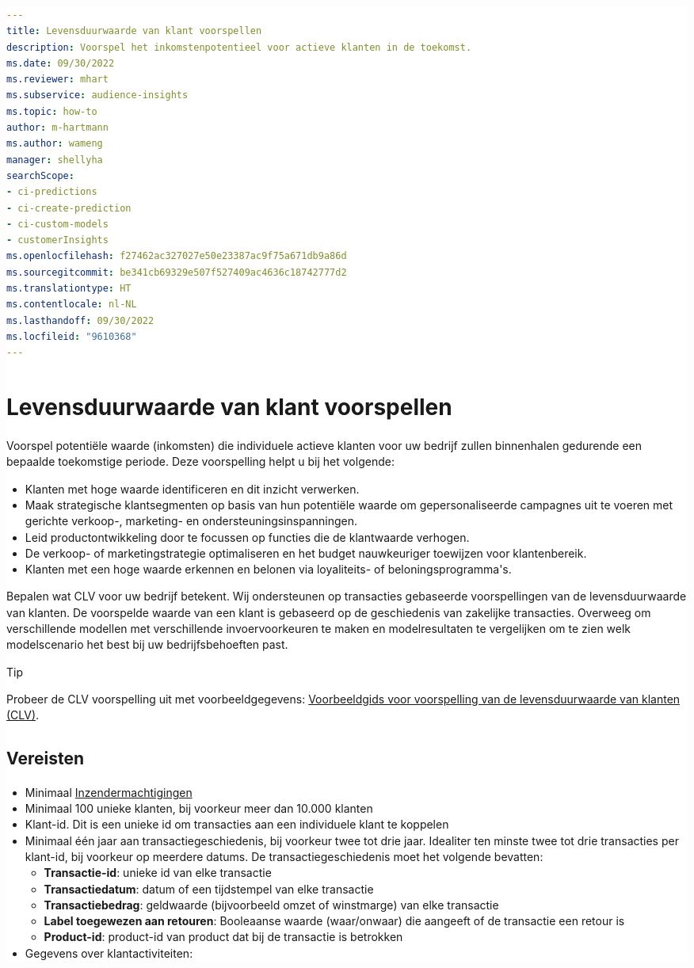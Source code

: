 ```yaml
---
title: Levensduurwaarde van klant voorspellen
description: Voorspel het inkomstenpotentieel voor actieve klanten in de toekomst.
ms.date: 09/30/2022
ms.reviewer: mhart
ms.subservice: audience-insights
ms.topic: how-to
author: m-hartmann
ms.author: wameng
manager: shellyha
searchScope:
- ci-predictions
- ci-create-prediction
- ci-custom-models
- customerInsights
ms.openlocfilehash: f27462ac327027e50e23387ac9f75a671db9a86d
ms.sourcegitcommit: be341cb69329e507f527409ac4636c18742777d2
ms.translationtype: HT
ms.contentlocale: nl-NL
ms.lasthandoff: 09/30/2022
ms.locfileid: "9610368"
---
```

# <a name="predict-customer-lifetime-value-clv"></a>Levensduurwaarde van klant voorspellen

Voorspel potentiële waarde (inkomsten) die individuele actieve klanten voor uw bedrijf zullen binnenhalen gedurende een bepaalde toekomstige periode. Deze voorspelling helpt u bij het volgende:

- Klanten met hoge waarde identificeren en dit inzicht verwerken.
- Maak strategische klantsegmenten op basis van hun potentiële waarde om gepersonaliseerde campagnes uit te voeren met gerichte verkoop-, marketing- en ondersteuningsinspanningen.
- Leid productontwikkeling door te focussen op functies die de klantwaarde verhogen.
- De verkoop- of marketingstrategie optimaliseren en het budget nauwkeuriger toewijzen voor klantenbereik.
- Klanten met een hoge waarde erkennen en belonen via loyaliteits- of beloningsprogramma's.

Bepalen wat CLV voor uw bedrijf betekent. Wij ondersteunen op transacties gebaseerde voorspellingen van de levensduurwaarde van klanten. De voorspelde waarde van een klant is gebaseerd op de geschiedenis van zakelijke transacties. Overweeg om verschillende modellen met verschillende invoervoorkeuren te maken en modelresultaten te vergelijken om te zien welk modelscenario het best bij uw bedrijfsbehoeften past.

> [!TIP]
> Probeer de CLV voorspelling uit met voorbeeldgegevens: [Voorbeeldgids voor voorspelling van de levensduurwaarde van klanten (CLV)](sample-guide-predict-clv.md).

## <a name="prerequisites"></a>Vereisten

- Minimaal [Inzendermachtigingen](permissions.md)
- Minimaal 100 unieke klanten, bij voorkeur meer dan 10.000 klanten
- Klant-id. Dit is een unieke id om transacties aan een individuele klant te koppelen
- Minimaal één jaar aan transactiegeschiedenis, bij voorkeur twee tot drie jaar. Idealiter ten minste twee tot drie transacties per klant-id, bij voorkeur op meerdere datums. De transactiegeschiedenis moet het volgende bevatten:
  - **Transactie-id**: unieke id van elke transactie
  - **Transactiedatum**: datum of een tijdstempel van elke transactie
  - **Transactiebedrag**: geldwaarde (bijvoorbeeld omzet of winstmarge) van elke transactie
  - **Label toegewezen aan retouren**: Booleaanse waarde (waar/onwaar) die aangeeft of de transactie een retour is
  - **Product-id**: product-id van product dat bij de transactie is betrokken
- Gegevens over klantactiviteiten: